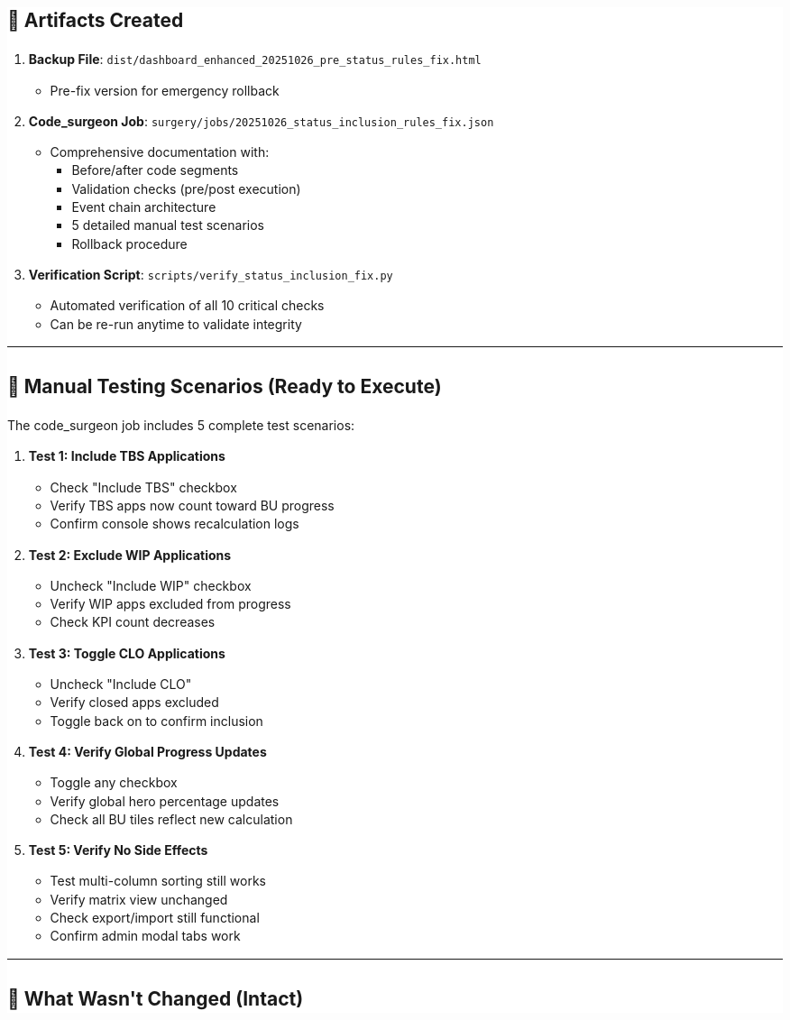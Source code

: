 
## 📁 Artifacts Created

1. **Backup File**: `dist/dashboard_enhanced_20251026_pre_status_rules_fix.html`
   - Pre-fix version for emergency rollback

2. **Code_surgeon Job**: `surgery/jobs/20251026_status_inclusion_rules_fix.json`
   - Comprehensive documentation with:
     - Before/after code segments
     - Validation checks (pre/post execution)
     - Event chain architecture
     - 5 detailed manual test scenarios
     - Rollback procedure

3. **Verification Script**: `scripts/verify_status_inclusion_fix.py`
   - Automated verification of all 10 critical checks
   - Can be re-run anytime to validate integrity

---

## 🧪 Manual Testing Scenarios (Ready to Execute)

The code_surgeon job includes 5 complete test scenarios:

1. **Test 1: Include TBS Applications**
   - Check "Include TBS" checkbox
   - Verify TBS apps now count toward BU progress
   - Confirm console shows recalculation logs

2. **Test 2: Exclude WIP Applications**
   - Uncheck "Include WIP" checkbox
   - Verify WIP apps excluded from progress
   - Check KPI count decreases

3. **Test 3: Toggle CLO Applications**
   - Uncheck "Include CLO"
   - Verify closed apps excluded
   - Toggle back on to confirm inclusion

4. **Test 4: Verify Global Progress Updates**
   - Toggle any checkbox
   - Verify global hero percentage updates
   - Check all BU tiles reflect new calculation

5. **Test 5: Verify No Side Effects**
   - Test multi-column sorting still works
   - Verify matrix view unchanged
   - Check export/import still functional
   - Confirm admin modal tabs work

---

## 🚫 What Wasn't Changed (Intact)
